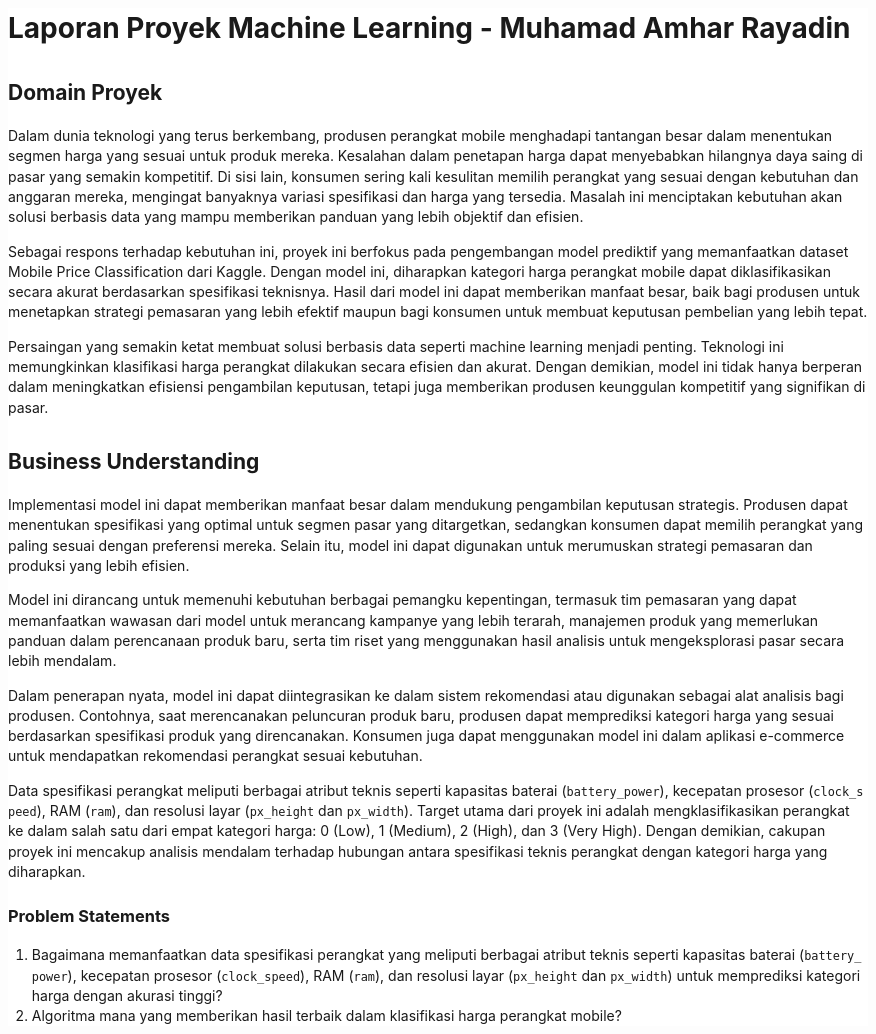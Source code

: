 # Laporan Proyek Machine Learning - Muhamad Amhar Rayadin

## Domain Proyek
Dalam dunia teknologi yang terus berkembang, produsen perangkat mobile menghadapi tantangan besar dalam menentukan segmen harga yang sesuai untuk produk mereka. Kesalahan dalam penetapan harga dapat menyebabkan hilangnya daya saing di pasar yang semakin kompetitif. Di sisi lain, konsumen sering kali kesulitan memilih perangkat yang sesuai dengan kebutuhan dan anggaran mereka, mengingat banyaknya variasi spesifikasi dan harga yang tersedia. Masalah ini menciptakan kebutuhan akan solusi berbasis data yang mampu memberikan panduan yang lebih objektif dan efisien.

Sebagai respons terhadap kebutuhan ini, proyek ini berfokus pada pengembangan model prediktif yang memanfaatkan dataset Mobile Price Classification dari Kaggle. Dengan model ini, diharapkan kategori harga perangkat mobile dapat diklasifikasikan secara akurat berdasarkan spesifikasi teknisnya. Hasil dari model ini dapat memberikan manfaat besar, baik bagi produsen untuk menetapkan strategi pemasaran yang lebih efektif maupun bagi konsumen untuk membuat keputusan pembelian yang lebih tepat.

Persaingan yang semakin ketat membuat solusi berbasis data seperti machine learning menjadi penting. Teknologi ini memungkinkan klasifikasi harga perangkat dilakukan secara efisien dan akurat. Dengan demikian, model ini tidak hanya berperan dalam meningkatkan efisiensi pengambilan keputusan, tetapi juga memberikan produsen keunggulan kompetitif yang signifikan di pasar.

## Business Understanding
Implementasi model ini dapat memberikan manfaat besar dalam mendukung pengambilan keputusan strategis. Produsen dapat menentukan spesifikasi yang optimal untuk segmen pasar yang ditargetkan, sedangkan konsumen dapat memilih perangkat yang paling sesuai dengan preferensi mereka. Selain itu, model ini dapat digunakan untuk merumuskan strategi pemasaran dan produksi yang lebih efisien.

Model ini dirancang untuk memenuhi kebutuhan berbagai pemangku kepentingan, termasuk tim pemasaran yang dapat memanfaatkan wawasan dari model untuk merancang kampanye yang lebih terarah, manajemen produk yang memerlukan panduan dalam perencanaan produk baru, serta tim riset yang menggunakan hasil analisis untuk mengeksplorasi pasar secara lebih mendalam.

Dalam penerapan nyata, model ini dapat diintegrasikan ke dalam sistem rekomendasi atau digunakan sebagai alat analisis bagi produsen. Contohnya, saat merencanakan peluncuran produk baru, produsen dapat memprediksi kategori harga yang sesuai berdasarkan spesifikasi produk yang direncanakan. Konsumen juga dapat menggunakan model ini dalam aplikasi e-commerce untuk mendapatkan rekomendasi perangkat sesuai kebutuhan.

Data spesifikasi perangkat meliputi berbagai atribut teknis seperti kapasitas baterai (`battery_power`), kecepatan prosesor (`clock_speed`), RAM (`ram`), dan resolusi layar (`px_height` dan `px_width`). Target utama dari proyek ini adalah mengklasifikasikan perangkat ke dalam salah satu dari empat kategori harga: 0 (Low), 1 (Medium), 2 (High), dan 3 (Very High). Dengan demikian, cakupan proyek ini mencakup analisis mendalam terhadap hubungan antara spesifikasi teknis perangkat dengan kategori harga yang diharapkan.

### Problem Statements

1. Bagaimana memanfaatkan data spesifikasi perangkat yang meliputi berbagai atribut teknis seperti kapasitas baterai (`battery_power`), kecepatan prosesor (`clock_speed`), RAM (`ram`), dan resolusi layar (`px_height` dan `px_width`) untuk memprediksi kategori harga dengan akurasi tinggi?
2. Algoritma mana yang memberikan hasil terbaik dalam klasifikasi harga perangkat mobile?
